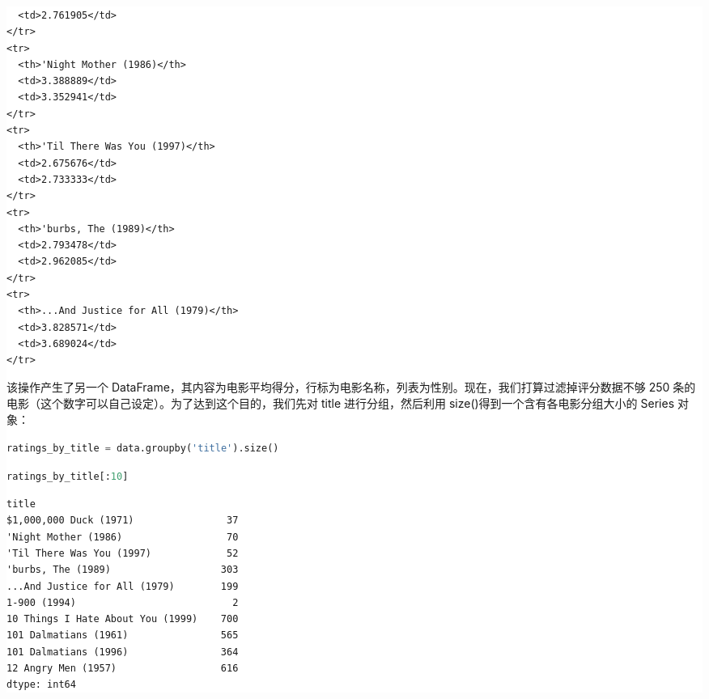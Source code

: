       <td>2.761905</td>
    </tr>
    <tr>
      <th>'Night Mother (1986)</th>
      <td>3.388889</td>
      <td>3.352941</td>
    </tr>
    <tr>
      <th>'Til There Was You (1997)</th>
      <td>2.675676</td>
      <td>2.733333</td>
    </tr>
    <tr>
      <th>'burbs, The (1989)</th>
      <td>2.793478</td>
      <td>2.962085</td>
    </tr>
    <tr>
      <th>...And Justice for All (1979)</th>
      <td>3.828571</td>
      <td>3.689024</td>
    </tr>
  </tbody>
</table>
</div>



该操作产生了另一个 DataFrame，其内容为电影平均得分，行标为电影名称，列表为性别。现在，我们打算过滤掉评分数据不够 250 条的电影（这个数字可以自己设定）。为了达到这个目的，我们先对 title 进行分组，然后利用 size()得到一个含有各电影分组大小的 Series 对象：


```Python
ratings_by_title = data.groupby('title').size()
```


```Python
ratings_by_title[:10]
```




    title
    $1,000,000 Duck (1971)                37
    'Night Mother (1986)                  70
    'Til There Was You (1997)             52
    'burbs, The (1989)                   303
    ...And Justice for All (1979)        199
    1-900 (1994)                           2
    10 Things I Hate About You (1999)    700
    101 Dalmatians (1961)                565
    101 Dalmatians (1996)                364
    12 Angry Men (1957)                  616
    dtype: int64
